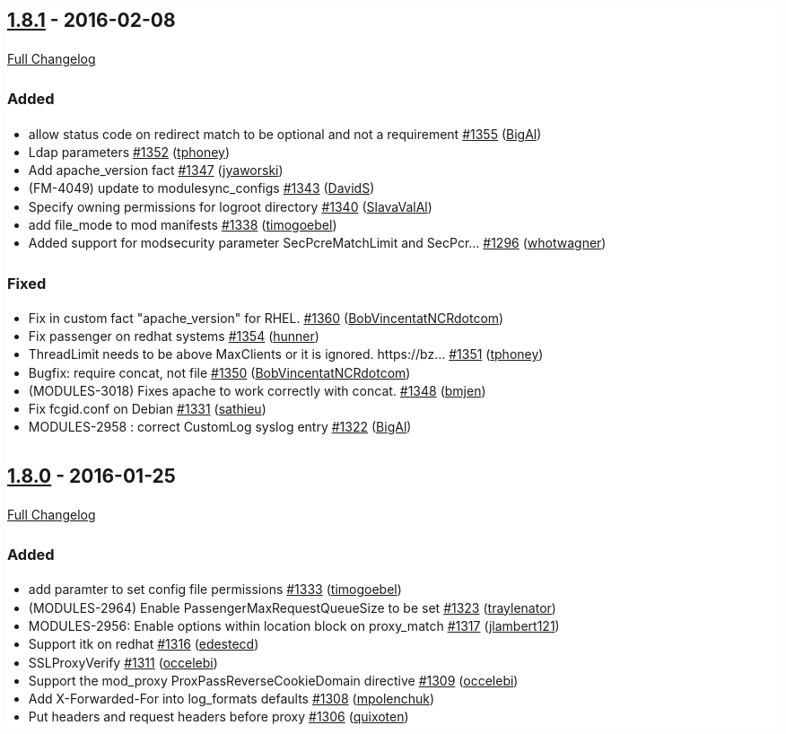 ## [1.8.1](https://github.com/puppetlabs/puppetlabs-apache/tree/1.8.1) - 2016-02-08

[Full Changelog](https://github.com/puppetlabs/puppetlabs-apache/compare/1.8.0...1.8.1)

### Added

- allow status code on redirect match to be optional and not a requirement [#1355](https://github.com/puppetlabs/puppetlabs-apache/pull/1355) ([BigAl](https://github.com/BigAl))
- Ldap parameters [#1352](https://github.com/puppetlabs/puppetlabs-apache/pull/1352) ([tphoney](https://github.com/tphoney))
- Add apache_version fact [#1347](https://github.com/puppetlabs/puppetlabs-apache/pull/1347) ([jyaworski](https://github.com/jyaworski))
- (FM-4049) update to modulesync_configs [#1343](https://github.com/puppetlabs/puppetlabs-apache/pull/1343) ([DavidS](https://github.com/DavidS))
- Specify owning permissions for logroot directory [#1340](https://github.com/puppetlabs/puppetlabs-apache/pull/1340) ([SlavaValAl](https://github.com/SlavaValAl))
- add file_mode to mod manifests [#1338](https://github.com/puppetlabs/puppetlabs-apache/pull/1338) ([timogoebel](https://github.com/timogoebel))
- 	Added support for modsecurity parameter SecPcreMatchLimit and SecPcr… [#1296](https://github.com/puppetlabs/puppetlabs-apache/pull/1296) ([whotwagner](https://github.com/whotwagner))

### Fixed

- Fix in custom fact "apache_version" for RHEL. [#1360](https://github.com/puppetlabs/puppetlabs-apache/pull/1360) ([BobVincentatNCRdotcom](https://github.com/BobVincentatNCRdotcom))
- Fix passenger on redhat systems [#1354](https://github.com/puppetlabs/puppetlabs-apache/pull/1354) ([hunner](https://github.com/hunner))
- ThreadLimit needs to be above MaxClients or it is ignored. https://bz… [#1351](https://github.com/puppetlabs/puppetlabs-apache/pull/1351) ([tphoney](https://github.com/tphoney))
- Bugfix: require concat, not file [#1350](https://github.com/puppetlabs/puppetlabs-apache/pull/1350) ([BobVincentatNCRdotcom](https://github.com/BobVincentatNCRdotcom))
- (MODULES-3018) Fixes apache to work correctly with concat. [#1348](https://github.com/puppetlabs/puppetlabs-apache/pull/1348) ([bmjen](https://github.com/bmjen))
- Fix fcgid.conf on Debian [#1331](https://github.com/puppetlabs/puppetlabs-apache/pull/1331) ([sathieu](https://github.com/sathieu))
- MODULES-2958 : correct CustomLog syslog entry [#1322](https://github.com/puppetlabs/puppetlabs-apache/pull/1322) ([BigAl](https://github.com/BigAl))

## [1.8.0](https://github.com/puppetlabs/puppetlabs-apache/tree/1.8.0) - 2016-01-25

[Full Changelog](https://github.com/puppetlabs/puppetlabs-apache/compare/1.7.1...1.8.0)

### Added

- add paramter to set config file permissions [#1333](https://github.com/puppetlabs/puppetlabs-apache/pull/1333) ([timogoebel](https://github.com/timogoebel))
- (MODULES-2964) Enable PassengerMaxRequestQueueSize to be set [#1323](https://github.com/puppetlabs/puppetlabs-apache/pull/1323) ([traylenator](https://github.com/traylenator))
- MODULES-2956: Enable options within location block on proxy_match [#1317](https://github.com/puppetlabs/puppetlabs-apache/pull/1317) ([jlambert121](https://github.com/jlambert121))
- Support itk on redhat [#1316](https://github.com/puppetlabs/puppetlabs-apache/pull/1316) ([edestecd](https://github.com/edestecd))
- SSLProxyVerify [#1311](https://github.com/puppetlabs/puppetlabs-apache/pull/1311) ([occelebi](https://github.com/occelebi))
- Support the mod_proxy ProxPassReverseCookieDomain directive   [#1309](https://github.com/puppetlabs/puppetlabs-apache/pull/1309) ([occelebi](https://github.com/occelebi))
- Add X-Forwarded-For into log_formats defaults [#1308](https://github.com/puppetlabs/puppetlabs-apache/pull/1308) ([mpolenchuk](https://github.com/mpolenchuk))
- Put headers and request headers before proxy [#1306](https://github.com/puppetlabs/puppetlabs-apache/pull/1306) ([quixoten](https://github.com/quixoten))